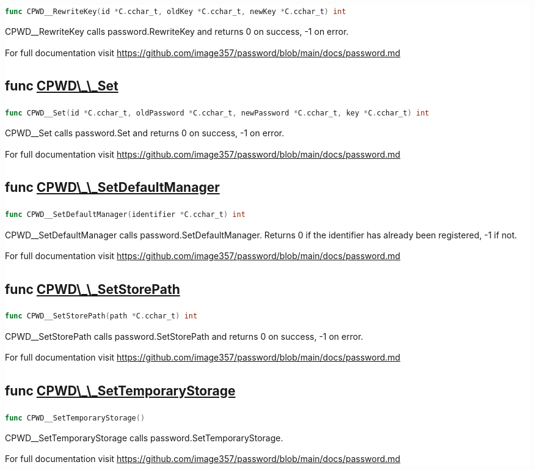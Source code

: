 ```go
func CPWD__RewriteKey(id *C.cchar_t, oldKey *C.cchar_t, newKey *C.cchar_t) int
```

CPWD\_\_RewriteKey calls password.RewriteKey and returns 0 on success, \-1 on error.

For full documentation visit https://github.com/image357/password/blob/main/docs/password.md

<a name="CPWD__Set"></a>
## func [CPWD\\\_\\\_Set](<https://github.com/image357/password/blob/main/cinterface/cinterface.go#L259>)

```go
func CPWD__Set(id *C.cchar_t, oldPassword *C.cchar_t, newPassword *C.cchar_t, key *C.cchar_t) int
```

CPWD\_\_Set calls password.Set and returns 0 on success, \-1 on error.

For full documentation visit https://github.com/image357/password/blob/main/docs/password.md

<a name="CPWD__SetDefaultManager"></a>
## func [CPWD\\\_\\\_SetDefaultManager](<https://github.com/image357/password/blob/main/cinterface/cinterface.go#L43>)

```go
func CPWD__SetDefaultManager(identifier *C.cchar_t) int
```

CPWD\_\_SetDefaultManager calls password.SetDefaultManager. Returns 0 if the identifier has already been registered, \-1 if not.

For full documentation visit https://github.com/image357/password/blob/main/docs/password.md

<a name="CPWD__SetStorePath"></a>
## func [CPWD\\\_\\\_SetStorePath](<https://github.com/image357/password/blob/main/cinterface/cinterface.go#L713>)

```go
func CPWD__SetStorePath(path *C.cchar_t) int
```

CPWD\_\_SetStorePath calls password.SetStorePath and returns 0 on success, \-1 on error.

For full documentation visit https://github.com/image357/password/blob/main/docs/password.md

<a name="CPWD__SetTemporaryStorage"></a>
## func [CPWD\\\_\\\_SetTemporaryStorage](<https://github.com/image357/password/blob/main/cinterface/cinterface.go#L756>)

```go
func CPWD__SetTemporaryStorage()
```

CPWD\_\_SetTemporaryStorage calls password.SetTemporaryStorage.

For full documentation visit https://github.com/image357/password/blob/main/docs/password.md
